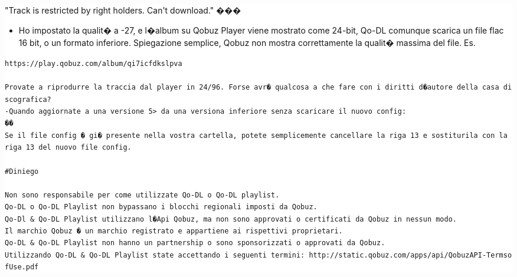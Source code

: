 "Track <num> is restricted by right holders. Can't download."
���
-	Ho impostato la qualit� a -27, e l�album su Qobuz Player viene mostrato come 24-bit, Qo-DL comunque scarica un file flac 16 bit, o un formato inferiore.
Spiegazione semplice, Qobuz non mostra correttamente la qualit� massima del file. Es. 

```
https://play.qobuz.com/album/qi7icfdkslpva

Provate a riprodurre la traccia dal player in 24/96. Forse avr� qualcosa a che fare con i diritti d�autore della casa discografica?
-Quando aggiornate a una versione 5> da una versiona inferiore senza scaricare il nuovo config:
��
Se il file config � gi� presente nella vostra cartella, potete semplicemente cancellare la riga 13 e sostiturila con la riga 13 del nuovo file config.

#Diniego

Non sono responsabile per come utilizzate Qo-DL o Qo-DL playlist.
Qo-DL o Qo-DL Playlist non bypassano i blocchi regionali imposti da Qobuz.
Qo-Dl & Qo-DL Playlist utilizzano l�Api Qobuz, ma non sono approvati o certificati da Qobuz in nessun modo.
Il marchio Qobuz � un marchio registrato e appartiene ai rispettivi proprietari.
Qo-DL & Qo-DL Playlist non hanno un partnership o sono sponsorizzati o approvati da Qobuz.
Utilizzando Qo-DL & Qo-DL Playlist state accettando i seguenti termini: http://static.qobuz.com/apps/api/QobuzAPI-TermsofUse.pdf
